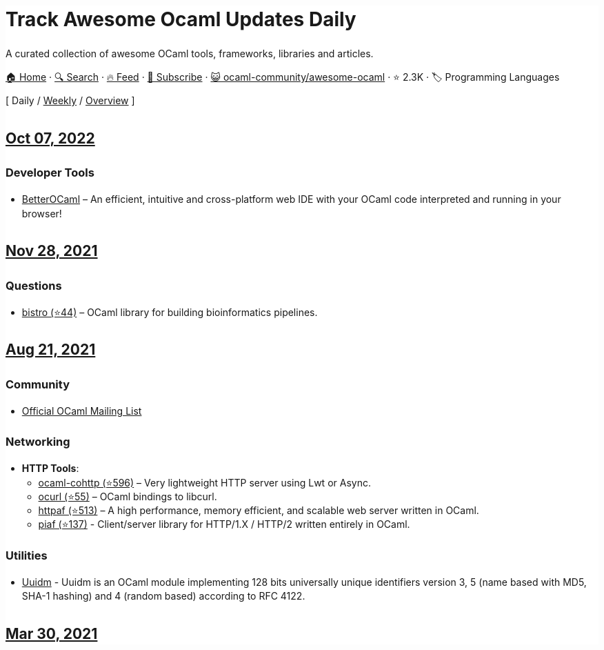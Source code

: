 # Track Awesome Ocaml Updates Daily

A curated collection of awesome OCaml tools, frameworks, libraries and articles.

[🏠 Home](/README.md) · [🔍 Search](https://test.trackawesomelist.com/search/) · [🔥 Feed](https://test.trackawesomelist.com/ocaml-community/awesome-ocaml/rss.xml) · [📮 Subscribe](https://trackawesomelist.us17.list-manage.com/subscribe?u=d2f0117aa829c83a63ec63c2f&id=36a103854c) · [😺 ocaml-community/awesome-ocaml](https://github.com/ocaml-community/awesome-ocaml) · ⭐ 2.3K · 🏷️ Programming Languages

[ Daily / [Weekly](/content/ocaml-community/awesome-ocaml/week/README.md) / [Overview](/content/ocaml-community/awesome-ocaml/readme/README.md) ]

## [Oct 07, 2022](/content/2022/10/07/README.md)

### Developer Tools

*   [BetterOCaml](https://betterocaml.ml) – An efficient, intuitive and cross-platform web IDE with your OCaml code interpreted and running in your browser!

## [Nov 28, 2021](/content/2021/11/28/README.md)

### Questions

*   [bistro (⭐44)](https://github.com/pveber/bistro) – OCaml library for building bioinformatics pipelines.

## [Aug 21, 2021](/content/2021/08/21/README.md)

### Community

*   [Official OCaml Mailing List](https://inbox.ocaml.org/caml-list/)

### Networking

*   **HTTP Tools**:
    *   [ocaml-cohttp (⭐596)](https://github.com/mirage/ocaml-cohttp) – Very lightweight HTTP server using Lwt or Async.
    *   [ocurl (⭐55)](https://github.com/ygrek/ocurl) – OCaml bindings to libcurl.
    *   [httpaf (⭐513)](https://github.com/inhabitedtype/httpaf) – A high performance, memory efficient, and scalable web server written in OCaml.
    *   [piaf (⭐137)](https://github.com/anmonteiro/piaf) - Client/server library for HTTP/1.X / HTTP/2 written entirely in OCaml.

### Utilities

*   [Uuidm](https://erratique.ch/software/uuidm) - Uuidm is an OCaml module implementing 128 bits universally unique identifiers version 3, 5 (name based with MD5, SHA-1 hashing) and 4 (random based) according to RFC 4122.

## [Mar 30, 2021](/content/2021/03/30/README.md)
